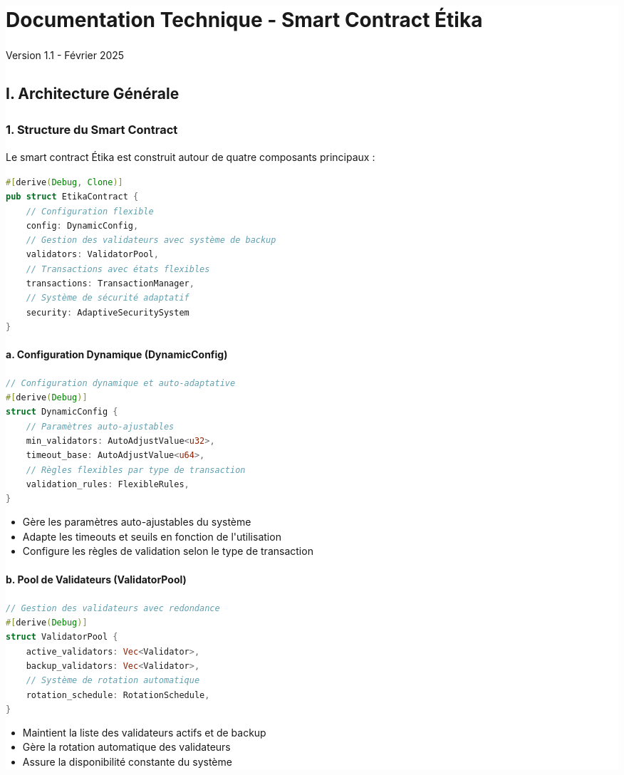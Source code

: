 # Documentation Technique - Smart Contract Étika
Version 1.1 - Février 2025

## I. Architecture Générale

### 1. Structure du Smart Contract

Le smart contract Étika est construit autour de quatre composants principaux :

```rust
#[derive(Debug, Clone)]
pub struct EtikaContract {
    // Configuration flexible
    config: DynamicConfig,
    // Gestion des validateurs avec système de backup
    validators: ValidatorPool,
    // Transactions avec états flexibles
    transactions: TransactionManager,
    // Système de sécurité adaptatif
    security: AdaptiveSecuritySystem
}
```

#### a. Configuration Dynamique (DynamicConfig)
```rust
// Configuration dynamique et auto-adaptative
#[derive(Debug)]
struct DynamicConfig {
    // Paramètres auto-ajustables
    min_validators: AutoAdjustValue<u32>,
    timeout_base: AutoAdjustValue<u64>,
    // Règles flexibles par type de transaction
    validation_rules: FlexibleRules,
}
```
- Gère les paramètres auto-ajustables du système
- Adapte les timeouts et seuils en fonction de l'utilisation
- Configure les règles de validation selon le type de transaction

#### b. Pool de Validateurs (ValidatorPool)
```rust
// Gestion des validateurs avec redondance
#[derive(Debug)]
struct ValidatorPool {
    active_validators: Vec<Validator>,
    backup_validators: Vec<Validator>,
    // Système de rotation automatique
    rotation_schedule: RotationSchedule,
}
```
- Maintient la liste des validateurs actifs et de backup
- Gère la rotation automatique des validateurs
- Assure la disponibilité constante du système
